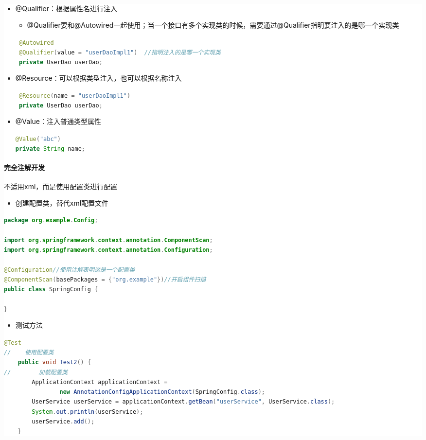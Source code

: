   

- @Qualifier：根据属性名进行注入

  - @Qualifier要和@Autowired一起使用；当一个接口有多个实现类的时候，需要通过@Qualifier指明要注入的是哪一个实现类

  ```java
   @Autowired
   @Qualifier(value = "userDaoImpl1")  //指明注入的是哪一个实现类
   private UserDao userDao;
  ```

  

- @Resource：可以根据类型注入，也可以根据名称注入

  ```java
   @Resource(name = "userDaoImpl1")
   private UserDao userDao;
  ```

  

- @Value：注入普通类型属性

  ```java
  @Value("abc")
  private String name;
  ```

#### 完全注解开发

不适用xml，而是使用配置类进行配置

- 创建配置类，替代xml配置文件

```java
package org.example.Config;

import org.springframework.context.annotation.ComponentScan;
import org.springframework.context.annotation.Configuration;

@Configuration//使用注解表明这是一个配置类
@ComponentScan(basePackages = {"org.example"})//开启组件扫描
public class SpringConfig {
    
}

```

- 测试方法

```java
@Test
//    使用配置类
    public void Test2() {
//        加载配置类
        ApplicationContext applicationContext =
                new AnnotationConfigApplicationContext(SpringConfig.class);
        UserService userService = applicationContext.getBean("userService", UserService.class);
        System.out.println(userService);
        userService.add();
    }
```
